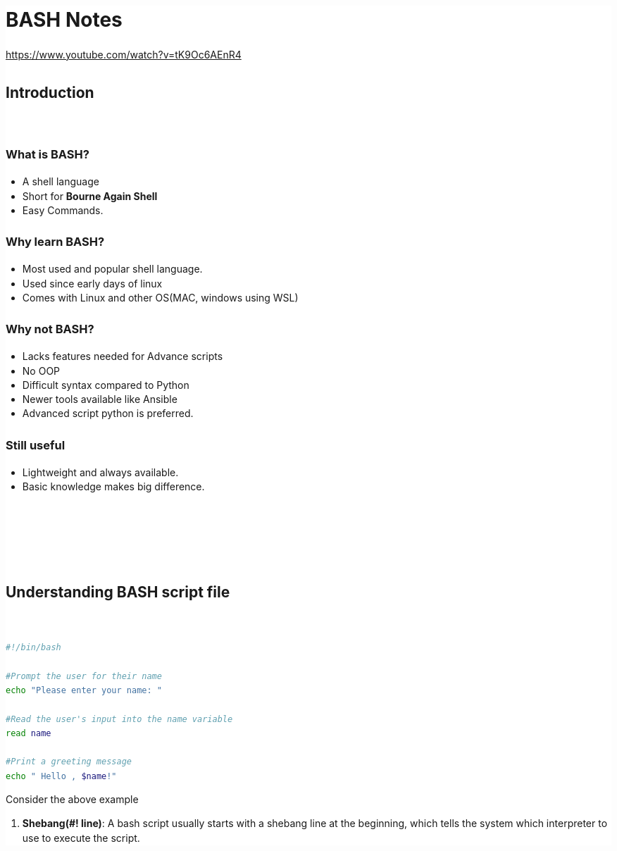 # BASH Notes
https://www.youtube.com/watch?v=tK9Oc6AEnR4
## Introduction
<br>

### What is BASH?

+ A shell language
+ Short for **Bourne Again Shell**
+ Easy Commands.

### Why learn BASH?
+ Most used and popular shell language.
+ Used since early days of linux
+ Comes with Linux and other OS(MAC, windows using WSL)

### Why not BASH?
+ Lacks features needed for Advance scripts
+ No OOP
+ Difficult syntax compared to Python
+ Newer tools available like Ansible
+ Advanced script python is preferred.

### Still useful
+ Lightweight and always available.
+ Basic knowledge makes big difference.

<br>
<br>
<br>
<br>

## Understanding BASH script file
<br>

```bash
#!/bin/bash

#Prompt the user for their name
echo "Please enter your name: "

#Read the user's input into the name variable
read name

#Print a greeting message
echo " Hello , $name!"
```

Consider the above example
1. **Shebang(#! line)**:  A bash script usually starts with a shebang line at the beginning, which tells the system which interpreter to use to execute the script.
